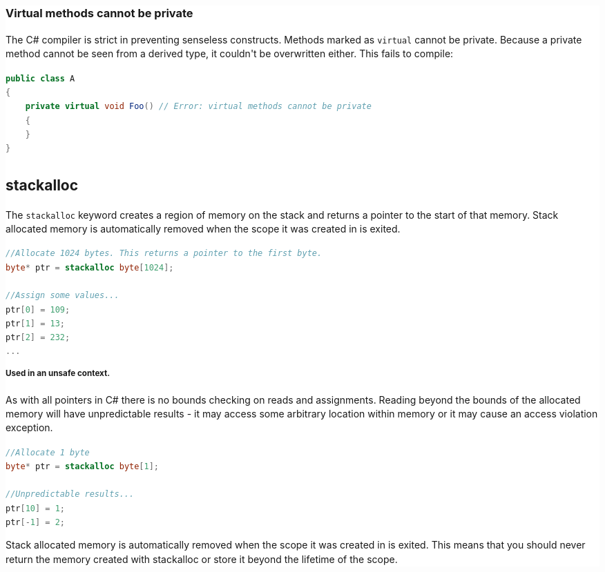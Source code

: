 ### Virtual methods cannot be private

The C# compiler is strict in preventing senseless constructs. Methods marked as `virtual` cannot be private. Because a private method cannot be seen from a derived type, it couldn't be overwritten either. This fails to compile:

```cs
public class A
{
    private virtual void Foo() // Error: virtual methods cannot be private
    {
    }
}

```



## stackalloc


The `stackalloc` keyword creates a region of memory on the stack and returns a pointer to the start of that memory. Stack allocated memory is automatically removed when the scope it was created in is exited.

```cs
//Allocate 1024 bytes. This returns a pointer to the first byte.
byte* ptr = stackalloc byte[1024];

//Assign some values...
ptr[0] = 109;
ptr[1] = 13;
ptr[2] = 232;
...

```

<sup>**Used in an unsafe context.**</sup>

As with all pointers in C# there is no bounds checking on reads and assignments. Reading beyond the bounds of the allocated memory will have unpredictable results - it may access some arbitrary location within memory or it may cause an access violation exception.

```cs
//Allocate 1 byte
byte* ptr = stackalloc byte[1];

//Unpredictable results...
ptr[10] = 1;
ptr[-1] = 2;

```

Stack allocated memory is automatically removed when the scope it was created in is exited. This means that you should never return the memory created with stackalloc or store it beyond the lifetime of the scope.
